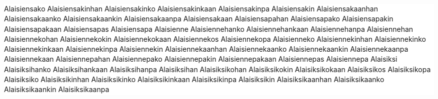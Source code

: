 Alaisiensako
Alaisiensakinhan
Alaisiensakinko
Alaisiensakinkaan
Alaisiensakinpa
Alaisiensakin
Alaisiensakaanhan
Alaisiensakaanko
Alaisiensakaankin
Alaisiensakaanpa
Alaisiensakaan
Alaisiensapahan
Alaisiensapako
Alaisiensapakin
Alaisiensapakaan
Alaisiensapas
Alaisiensapa
Alaisienne
Alaisiennehanko
Alaisiennehankaan
Alaisiennehanpa
Alaisiennehan
Alaisiennekohan
Alaisiennekokin
Alaisiennekokaan
Alaisiennekos
Alaisiennekopa
Alaisienneko
Alaisiennekinhan
Alaisiennekinko
Alaisiennekinkaan
Alaisiennekinpa
Alaisiennekin
Alaisiennekaanhan
Alaisiennekaanko
Alaisiennekaankin
Alaisiennekaanpa
Alaisiennekaan
Alaisiennepahan
Alaisiennepako
Alaisiennepakin
Alaisiennepakaan
Alaisiennepas
Alaisiennepa
Alaisiksi
Alaisiksihanko
Alaisiksihankaan
Alaisiksihanpa
Alaisiksihan
Alaisiksikohan
Alaisiksikokin
Alaisiksikokaan
Alaisiksikos
Alaisiksikopa
Alaisiksiko
Alaisiksikinhan
Alaisiksikinko
Alaisiksikinkaan
Alaisiksikinpa
Alaisiksikin
Alaisiksikaanhan
Alaisiksikaanko
Alaisiksikaankin
Alaisiksikaanpa